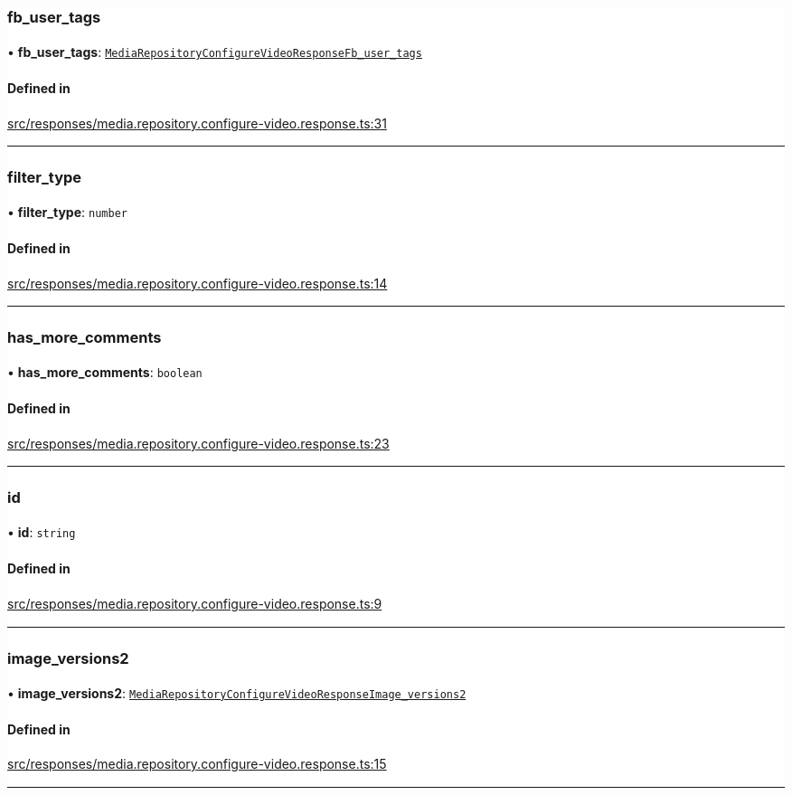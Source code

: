 ### fb\_user\_tags

• **fb\_user\_tags**: [`MediaRepositoryConfigureVideoResponseFb_user_tags`](MediaRepositoryConfigureVideoResponseFb_user_tags.md)

#### Defined in

[src/responses/media.repository.configure-video.response.ts:31](https://github.com/Nerixyz/instagram-private-api/blob/0e0721c/src/responses/media.repository.configure-video.response.ts#L31)

___

### filter\_type

• **filter\_type**: `number`

#### Defined in

[src/responses/media.repository.configure-video.response.ts:14](https://github.com/Nerixyz/instagram-private-api/blob/0e0721c/src/responses/media.repository.configure-video.response.ts#L14)

___

### has\_more\_comments

• **has\_more\_comments**: `boolean`

#### Defined in

[src/responses/media.repository.configure-video.response.ts:23](https://github.com/Nerixyz/instagram-private-api/blob/0e0721c/src/responses/media.repository.configure-video.response.ts#L23)

___

### id

• **id**: `string`

#### Defined in

[src/responses/media.repository.configure-video.response.ts:9](https://github.com/Nerixyz/instagram-private-api/blob/0e0721c/src/responses/media.repository.configure-video.response.ts#L9)

___

### image\_versions2

• **image\_versions2**: [`MediaRepositoryConfigureVideoResponseImage_versions2`](MediaRepositoryConfigureVideoResponseImage_versions2.md)

#### Defined in

[src/responses/media.repository.configure-video.response.ts:15](https://github.com/Nerixyz/instagram-private-api/blob/0e0721c/src/responses/media.repository.configure-video.response.ts#L15)

___
